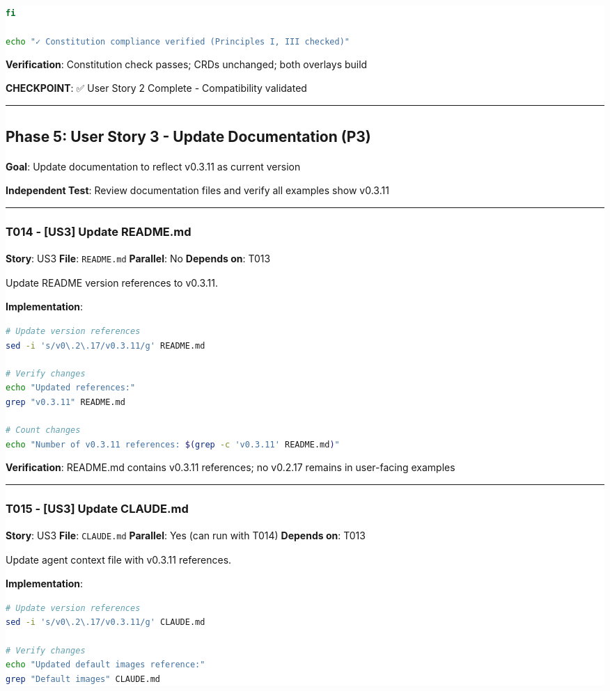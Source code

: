 ```bash
fi

echo "✓ Constitution compliance verified (Principles I, III checked)"
```

**Verification**: Constitution check passes; CRDs unchanged; both overlays build

**CHECKPOINT**: ✅ User Story 2 Complete - Compatibility validated

---

## Phase 5: User Story 3 - Update Documentation (P3)

**Goal**: Update documentation to reflect v0.3.11 as current version

**Independent Test**: Review documentation files and verify all examples show v0.3.11

---

### T014 - [US3] Update README.md

**Story**: US3
**File**: `README.md`
**Parallel**: No
**Depends on**: T013

Update README version references to v0.3.11.

**Implementation**:
```bash
# Update version references
sed -i 's/v0\.2\.17/v0.3.11/g' README.md

# Verify changes
echo "Updated references:"
grep "v0.3.11" README.md

# Count changes
echo "Number of v0.3.11 references: $(grep -c 'v0.3.11' README.md)"
```

**Verification**: README.md contains v0.3.11 references; no v0.2.17 remains in user-facing examples

---

### T015 - [US3] Update CLAUDE.md

**Story**: US3
**File**: `CLAUDE.md`
**Parallel**: Yes (can run with T014)
**Depends on**: T013

Update agent context file with v0.3.11 references.

**Implementation**:
```bash
# Update version references
sed -i 's/v0\.2\.17/v0.3.11/g' CLAUDE.md

# Verify changes
echo "Updated default images reference:"
grep "Default images" CLAUDE.md
```
